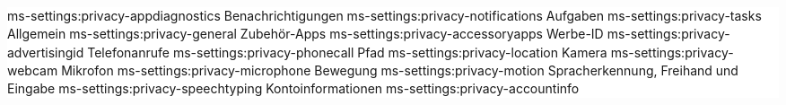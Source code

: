    <td>ms-settings:privacy-appdiagnostics</td>
   <td></td>
 </tr>
 <tr>
  <td>Benachrichtigungen</td>
   <td>ms-settings:privacy-notifications</td>
   <td></td>
 </tr>
 <tr>
  <td>Aufgaben</td>
   <td>ms-settings:privacy-tasks</td>
   <td></td>
 </tr>
 <tr>
  <td>Allgemein</td>
   <td>ms-settings:privacy-general</td>
   <td></td>
 </tr>
 <tr>
  <td>Zubehör-Apps</td>
   <td>ms-settings:privacy-accessoryapps</td>
   <td></td>
 </tr>
 <tr>
  <td>Werbe-ID</td>
   <td>ms-settings:privacy-advertisingid</td>
   <td></td>
 </tr>
 <tr>
  <td>Telefonanrufe</td>
   <td>ms-settings:privacy-phonecall</td>
   <td></td>
 </tr>
 <tr>
  <td>Pfad</td>
   <td>ms-settings:privacy-location</td>
   <td></td>
 </tr>
 <tr>
  <td>Kamera</td>
   <td>ms-settings:privacy-webcam</td>
   <td></td>
 </tr>
 <tr>
  <td>Mikrofon</td>
   <td>ms-settings:privacy-microphone</td>
   <td></td>
 </tr>
 <tr>
  <td>Bewegung</td>
   <td>ms-settings:privacy-motion</td>
   <td></td>
 </tr>
 <tr>
  <td>Spracherkennung, Freihand und Eingabe</td>
   <td>ms-settings:privacy-speechtyping</td>
   <td></td>
 </tr>
 <tr>
  <td>Kontoinformationen</td>
   <td>ms-settings:privacy-accountinfo</td>
   <td></td>
 </tr>
 <tr>